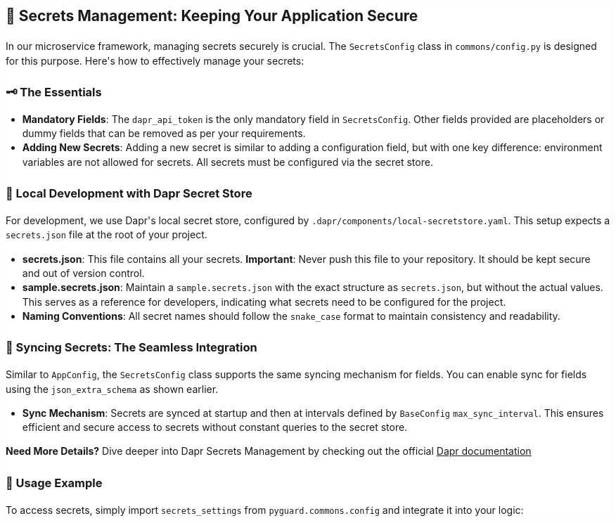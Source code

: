 ## 🔐 Secrets Management: Keeping Your Application Secure

In our microservice framework, managing secrets securely is crucial. The `SecretsConfig` class in `commons/config.py` is
designed for this purpose. Here's how to effectively manage your secrets:

### 🗝️ The Essentials

- **Mandatory Fields**: The `dapr_api_token` is the only mandatory field in `SecretsConfig`. Other fields provided are
  placeholders or dummy fields that can be removed as per your requirements.
- **Adding New Secrets**: Adding a new secret is similar to adding a configuration field, but with one key difference:
  environment variables are not allowed for secrets. All secrets must be configured via the secret store.

### 🔧 Local Development with Dapr Secret Store

For development, we use Dapr's local secret store, configured by `.dapr/components/local-secretstore.yaml`. This setup
expects a `secrets.json` file at the root of your project.

- **secrets.json**: This file contains all your secrets. **Important**: Never push this file to your repository. It
  should be kept secure and out of version control.
- **sample.secrets.json**: Maintain a `sample.secrets.json` with the exact structure as `secrets.json`, but without the
  actual values. This serves as a reference for developers, indicating what secrets need to be configured for the
  project.
- **Naming Conventions**: All secret names should follow the `snake_case` format to maintain consistency and
  readability.

### 🔄 Syncing Secrets: The Seamless Integration

Similar to `AppConfig`, the `SecretsConfig` class supports the same syncing mechanism for fields. You can enable sync
for fields using the `json_extra_schema` as shown earlier.

- **Sync Mechanism**: Secrets are synced at startup and then at intervals defined by `BaseConfig` `max_sync_interval`.
  This ensures efficient and secure access to secrets without constant queries to the secret store.

**Need More Details?** Dive deeper into Dapr Secrets Management by checking out the
official [Dapr documentation](https://docs.dapr.io/developing-applications/building-blocks/secrets/secrets-overview/)

### 📝 Usage Example

To access secrets, simply import `secrets_settings` from `pyguard.commons.config` and integrate it into your logic:
